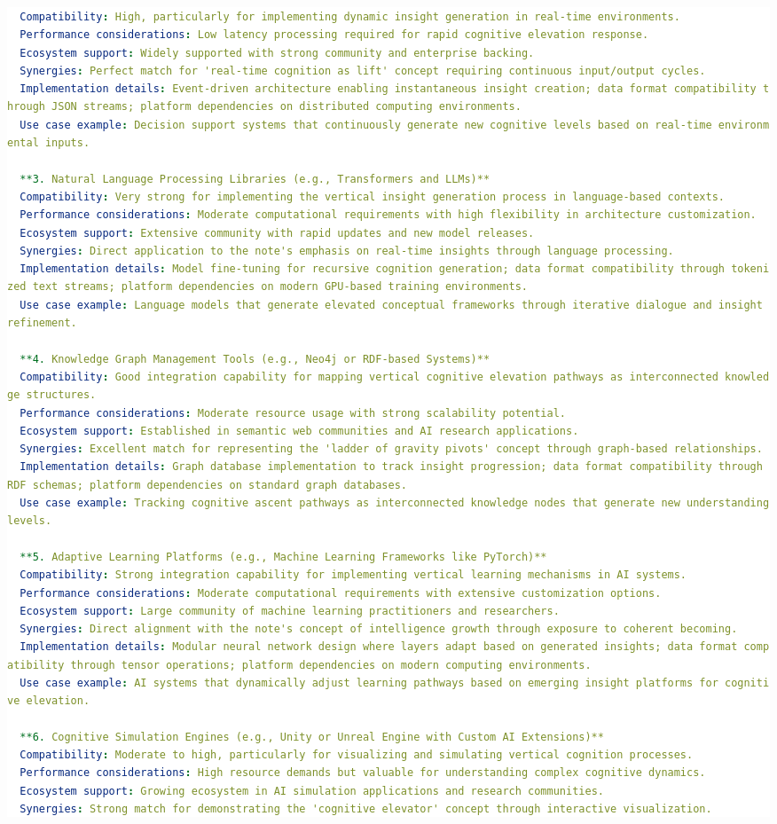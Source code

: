 ```yaml
  Compatibility: High, particularly for implementing dynamic insight generation in real-time environments.
  Performance considerations: Low latency processing required for rapid cognitive elevation response.
  Ecosystem support: Widely supported with strong community and enterprise backing.
  Synergies: Perfect match for 'real-time cognition as lift' concept requiring continuous input/output cycles.
  Implementation details: Event-driven architecture enabling instantaneous insight creation; data format compatibility through JSON streams; platform dependencies on distributed computing environments.
  Use case example: Decision support systems that continuously generate new cognitive levels based on real-time environmental inputs.

  **3. Natural Language Processing Libraries (e.g., Transformers and LLMs)**
  Compatibility: Very strong for implementing the vertical insight generation process in language-based contexts.
  Performance considerations: Moderate computational requirements with high flexibility in architecture customization.
  Ecosystem support: Extensive community with rapid updates and new model releases.
  Synergies: Direct application to the note's emphasis on real-time insights through language processing.
  Implementation details: Model fine-tuning for recursive cognition generation; data format compatibility through tokenized text streams; platform dependencies on modern GPU-based training environments.
  Use case example: Language models that generate elevated conceptual frameworks through iterative dialogue and insight refinement.

  **4. Knowledge Graph Management Tools (e.g., Neo4j or RDF-based Systems)**
  Compatibility: Good integration capability for mapping vertical cognitive elevation pathways as interconnected knowledge structures.
  Performance considerations: Moderate resource usage with strong scalability potential.
  Ecosystem support: Established in semantic web communities and AI research applications.
  Synergies: Excellent match for representing the 'ladder of gravity pivots' concept through graph-based relationships.
  Implementation details: Graph database implementation to track insight progression; data format compatibility through RDF schemas; platform dependencies on standard graph databases.
  Use case example: Tracking cognitive ascent pathways as interconnected knowledge nodes that generate new understanding levels.

  **5. Adaptive Learning Platforms (e.g., Machine Learning Frameworks like PyTorch)**
  Compatibility: Strong integration capability for implementing vertical learning mechanisms in AI systems.
  Performance considerations: Moderate computational requirements with extensive customization options.
  Ecosystem support: Large community of machine learning practitioners and researchers.
  Synergies: Direct alignment with the note's concept of intelligence growth through exposure to coherent becoming.
  Implementation details: Modular neural network design where layers adapt based on generated insights; data format compatibility through tensor operations; platform dependencies on modern computing environments.
  Use case example: AI systems that dynamically adjust learning pathways based on emerging insight platforms for cognitive elevation.

  **6. Cognitive Simulation Engines (e.g., Unity or Unreal Engine with Custom AI Extensions)**
  Compatibility: Moderate to high, particularly for visualizing and simulating vertical cognition processes.
  Performance considerations: High resource demands but valuable for understanding complex cognitive dynamics.
  Ecosystem support: Growing ecosystem in AI simulation applications and research communities.
  Synergies: Strong match for demonstrating the 'cognitive elevator' concept through interactive visualization.
```